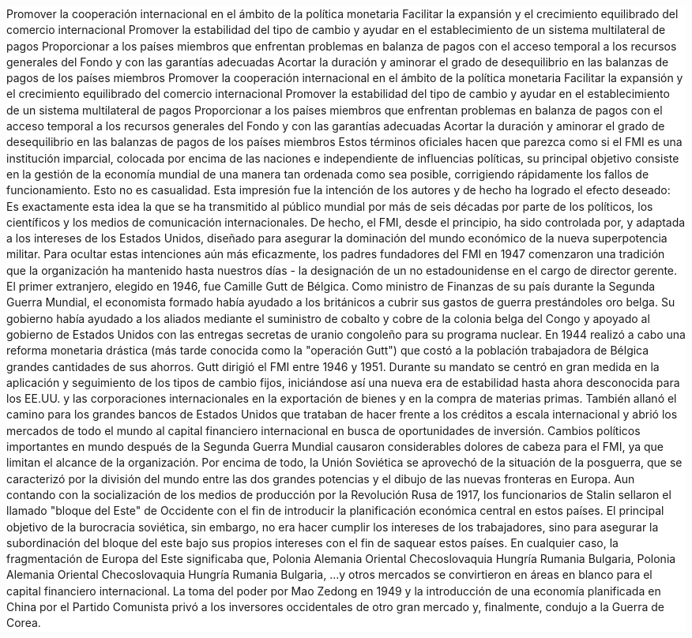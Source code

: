 Promover la cooperación internacional en el ámbito de la política monetaria Facilitar la expansión y el crecimiento equilibrado del comercio internacional Promover la estabilidad del tipo de cambio y ayudar en el establecimiento de un sistema multilateral de pagos Proporcionar a los países miembros que enfrentan problemas en balanza de pagos con el acceso temporal a los recursos generales del Fondo y con las garantías adecuadas Acortar la duración y aminorar el grado de desequilibrio en las balanzas de pagos de los países miembros
Promover la cooperación internacional en el ámbito de la política monetaria
Facilitar la expansión y el crecimiento equilibrado del comercio internacional
Promover la estabilidad del tipo de cambio y ayudar en el establecimiento de un sistema multilateral de pagos
Proporcionar a los países miembros que enfrentan problemas en balanza de pagos con el acceso temporal a los recursos generales del Fondo y con las garantías adecuadas
Acortar la duración y aminorar el grado de desequilibrio en las balanzas de pagos de los países miembros
Estos términos oficiales hacen que parezca como si el FMI es una institución imparcial, colocada por encima de las naciones e independiente de influencias políticas, su principal objetivo consiste en la gestión de la economía mundial de una manera tan ordenada como sea posible, corrigiendo rápidamente los fallos de funcionamiento.
Esto no es casualidad. Esta impresión fue la intención de los autores y de hecho ha logrado el efecto deseado: Es exactamente esta idea la que se ha transmitido al público mundial por más de seis décadas por parte de los políticos, los científicos y los medios de comunicación internacionales. De hecho, el FMI, desde el principio, ha sido controlada por, y adaptada a los intereses de los Estados Unidos, diseñado para asegurar la dominación del mundo económico de la nueva superpotencia militar.
Para ocultar estas intenciones aún más eficazmente, los padres fundadores del FMI en 1947 comenzaron una tradición que la organización ha mantenido hasta nuestros días - la designación de un no estadounidense en el cargo de director gerente. El primer extranjero, elegido en 1946, fue Camille Gutt de Bélgica. Como ministro de Finanzas de su país durante la Segunda Guerra Mundial, el economista formado había ayudado a los británicos a cubrir sus gastos de guerra prestándoles oro belga.
Su gobierno había ayudado a los aliados mediante el suministro de cobalto y cobre de la colonia belga del Congo y apoyado al gobierno de Estados Unidos con las entregas secretas de uranio congoleño para su programa nuclear.
En 1944 realizó a cabo una reforma monetaria drástica (más tarde conocida como la "operación Gutt") que costó a la población trabajadora de Bélgica grandes cantidades de sus ahorros. Gutt dirigió el FMI entre 1946 y 1951.
Durante su mandato se centró en gran medida en la aplicación y seguimiento de los tipos de cambio fijos, iniciándose así una nueva era de estabilidad hasta ahora desconocida para los EE.UU. y las corporaciones internacionales en la exportación de bienes y en la compra de materias primas.
También allanó el camino para los grandes bancos de Estados Unidos que trataban de hacer frente a los créditos a escala internacional y abrió los mercados de todo el mundo al capital financiero internacional en busca de oportunidades de inversión. Cambios políticos importantes en mundo después de la Segunda Guerra Mundial causaron considerables dolores de cabeza para el FMI, ya que limitan el alcance de la organización.
Por encima de todo, la Unión Soviética se aprovechó de la situación de la posguerra, que se caracterizó por la división del mundo entre las dos grandes potencias y el dibujo de las nuevas fronteras en Europa.
Aun contando con la socialización de los medios de producción por la Revolución Rusa de 1917, los funcionarios de Stalin sellaron el llamado "bloque del Este" de Occidente con el fin de introducir la planificación económica central en estos países.
El principal objetivo de la burocracia soviética, sin embargo, no era hacer cumplir los intereses de los trabajadores, sino para asegurar la subordinación del bloque del este bajo sus propios intereses con el fin de saquear estos países.
En cualquier caso, la fragmentación de Europa del Este significaba que,
Polonia Alemania Oriental Checoslovaquia Hungría Rumania Bulgaria,
Polonia
Alemania Oriental
Checoslovaquia
Hungría
Rumania
Bulgaria,
...y otros mercados se convirtieron en áreas en blanco para el capital financiero internacional. La toma del poder por Mao Zedong en 1949 y la introducción de una economía planificada en China por el Partido Comunista privó a los inversores occidentales de otro gran mercado y, finalmente, condujo a la Guerra de Corea.